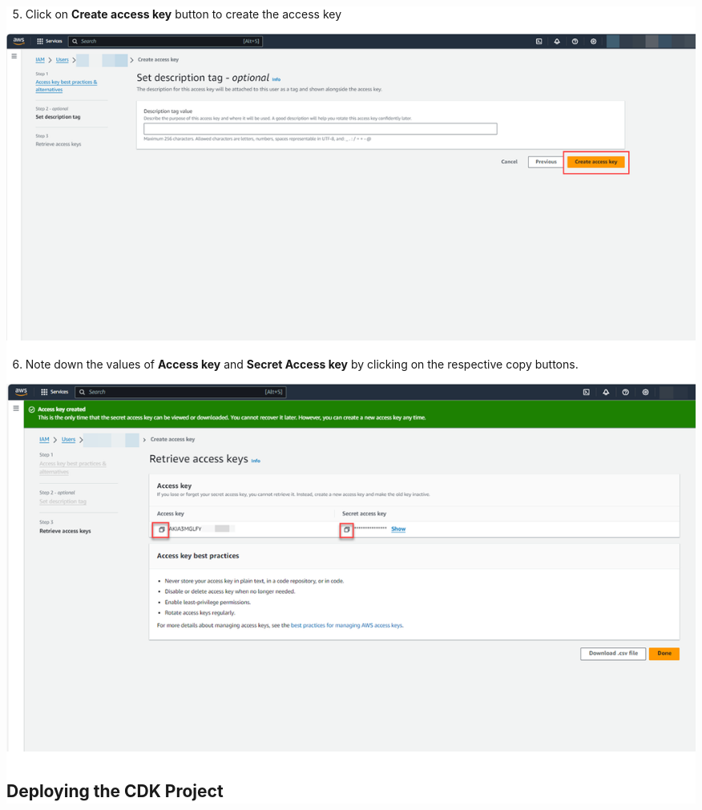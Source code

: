 5. Click on **Create access key** button to create the access key

![plot](./images/aws-iam-5.png)

6. Note down the values of **Access key** and **Secret Access key** by clicking on the respective copy buttons.

![plot](./images/aws-iam-6.png)

## Deploying the CDK Project

